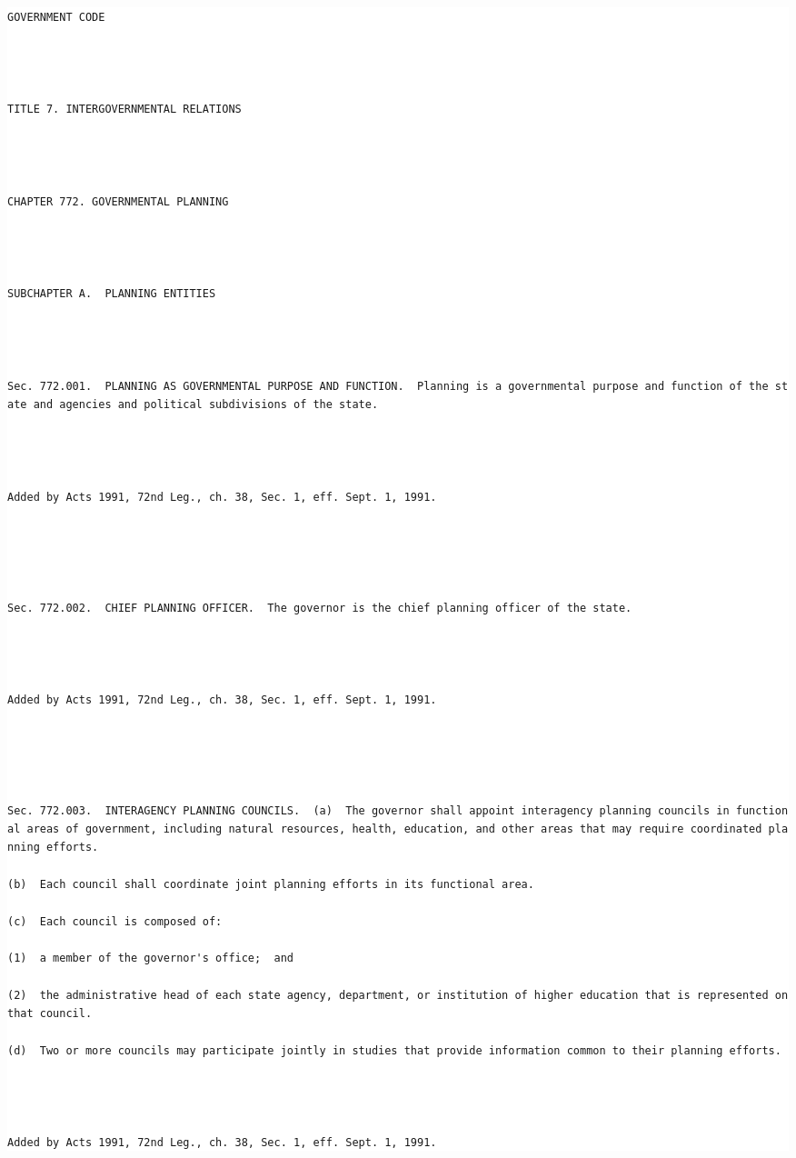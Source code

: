 ﻿
    
    
    	
    					
    
    
    GOVERNMENT CODE
    
      
    
    
    TITLE 7. INTERGOVERNMENTAL RELATIONS
    
      
    
    
    CHAPTER 772. GOVERNMENTAL PLANNING
    
      
    
    
    SUBCHAPTER A.  PLANNING ENTITIES
    
      
    
    
    Sec. 772.001.  PLANNING AS GOVERNMENTAL PURPOSE AND FUNCTION.  Planning is a governmental purpose and function of the state and agencies and political subdivisions of the state.
    
    
    
    
    Added by Acts 1991, 72nd Leg., ch. 38, Sec. 1, eff. Sept. 1, 1991.
    
    
    
    
    
    Sec. 772.002.  CHIEF PLANNING OFFICER.  The governor is the chief planning officer of the state.
    
    
    
    
    Added by Acts 1991, 72nd Leg., ch. 38, Sec. 1, eff. Sept. 1, 1991.
    
    
    
    
    
    Sec. 772.003.  INTERAGENCY PLANNING COUNCILS.  (a)  The governor shall appoint interagency planning councils in functional areas of government, including natural resources, health, education, and other areas that may require coordinated planning efforts.
    
    (b)  Each council shall coordinate joint planning efforts in its functional area.
    
    (c)  Each council is composed of:
    
    (1)  a member of the governor's office;  and
    
    (2)  the administrative head of each state agency, department, or institution of higher education that is represented on that council.
    
    (d)  Two or more councils may participate jointly in studies that provide information common to their planning efforts.
    
    
    
    
    Added by Acts 1991, 72nd Leg., ch. 38, Sec. 1, eff. Sept. 1, 1991.
    
    
    
    
    